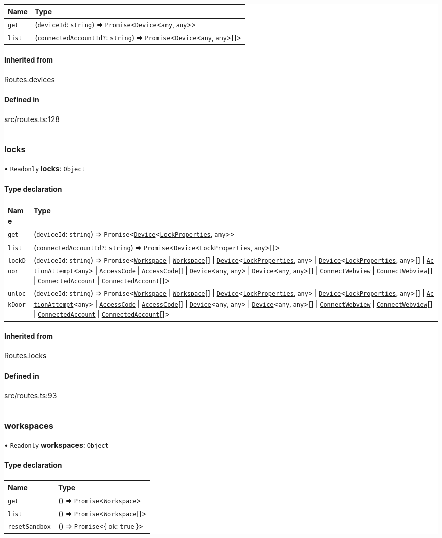 | Name | Type |
| :------ | :------ |
| `get` | (`deviceId`: `string`) => `Promise`<[`Device`](../interfaces/Device.md)<`any`, `any`\>\> |
| `list` | (`connectedAccountId?`: `string`) => `Promise`<[`Device`](../interfaces/Device.md)<`any`, `any`\>[]\> |

#### Inherited from

Routes.devices

#### Defined in

[src/routes.ts:128](https://github.com/hello-seam/seamapi-javascript/blob/main/src/routes.ts#L128)

___

### locks

• `Readonly` **locks**: `Object`

#### Type declaration

| Name | Type |
| :------ | :------ |
| `get` | (`deviceId`: `string`) => `Promise`<[`Device`](../interfaces/Device.md)<[`LockProperties`](../interfaces/LockProperties.md), `any`\>\> |
| `list` | (`connectedAccountId?`: `string`) => `Promise`<[`Device`](../interfaces/Device.md)<[`LockProperties`](../interfaces/LockProperties.md), `any`\>[]\> |
| `lockDoor` | (`deviceId`: `string`) => `Promise`<[`Workspace`](../interfaces/Workspace.md) \| [`Workspace`](../interfaces/Workspace.md)[] \| [`Device`](../interfaces/Device.md)<[`LockProperties`](../interfaces/LockProperties.md), `any`\> \| [`Device`](../interfaces/Device.md)<[`LockProperties`](../interfaces/LockProperties.md), `any`\>[] \| [`ActionAttempt`](../modules.md#actionattempt)<`any`\> \| [`AccessCode`](../interfaces/AccessCode.md) \| [`AccessCode`](../interfaces/AccessCode.md)[] \| [`Device`](../interfaces/Device.md)<`any`, `any`\> \| [`Device`](../interfaces/Device.md)<`any`, `any`\>[] \| [`ConnectWebview`](../interfaces/ConnectWebview.md) \| [`ConnectWebview`](../interfaces/ConnectWebview.md)[] \| [`ConnectedAccount`](../interfaces/ConnectedAccount.md) \| [`ConnectedAccount`](../interfaces/ConnectedAccount.md)[]\> |
| `unlockDoor` | (`deviceId`: `string`) => `Promise`<[`Workspace`](../interfaces/Workspace.md) \| [`Workspace`](../interfaces/Workspace.md)[] \| [`Device`](../interfaces/Device.md)<[`LockProperties`](../interfaces/LockProperties.md), `any`\> \| [`Device`](../interfaces/Device.md)<[`LockProperties`](../interfaces/LockProperties.md), `any`\>[] \| [`ActionAttempt`](../modules.md#actionattempt)<`any`\> \| [`AccessCode`](../interfaces/AccessCode.md) \| [`AccessCode`](../interfaces/AccessCode.md)[] \| [`Device`](../interfaces/Device.md)<`any`, `any`\> \| [`Device`](../interfaces/Device.md)<`any`, `any`\>[] \| [`ConnectWebview`](../interfaces/ConnectWebview.md) \| [`ConnectWebview`](../interfaces/ConnectWebview.md)[] \| [`ConnectedAccount`](../interfaces/ConnectedAccount.md) \| [`ConnectedAccount`](../interfaces/ConnectedAccount.md)[]\> |

#### Inherited from

Routes.locks

#### Defined in

[src/routes.ts:93](https://github.com/hello-seam/seamapi-javascript/blob/main/src/routes.ts#L93)

___

### workspaces

• `Readonly` **workspaces**: `Object`

#### Type declaration

| Name | Type |
| :------ | :------ |
| `get` | () => `Promise`<[`Workspace`](../interfaces/Workspace.md)\> |
| `list` | () => `Promise`<[`Workspace`](../interfaces/Workspace.md)[]\> |
| `resetSandbox` | () => `Promise`<{ `ok`: ``true``  }\> |

